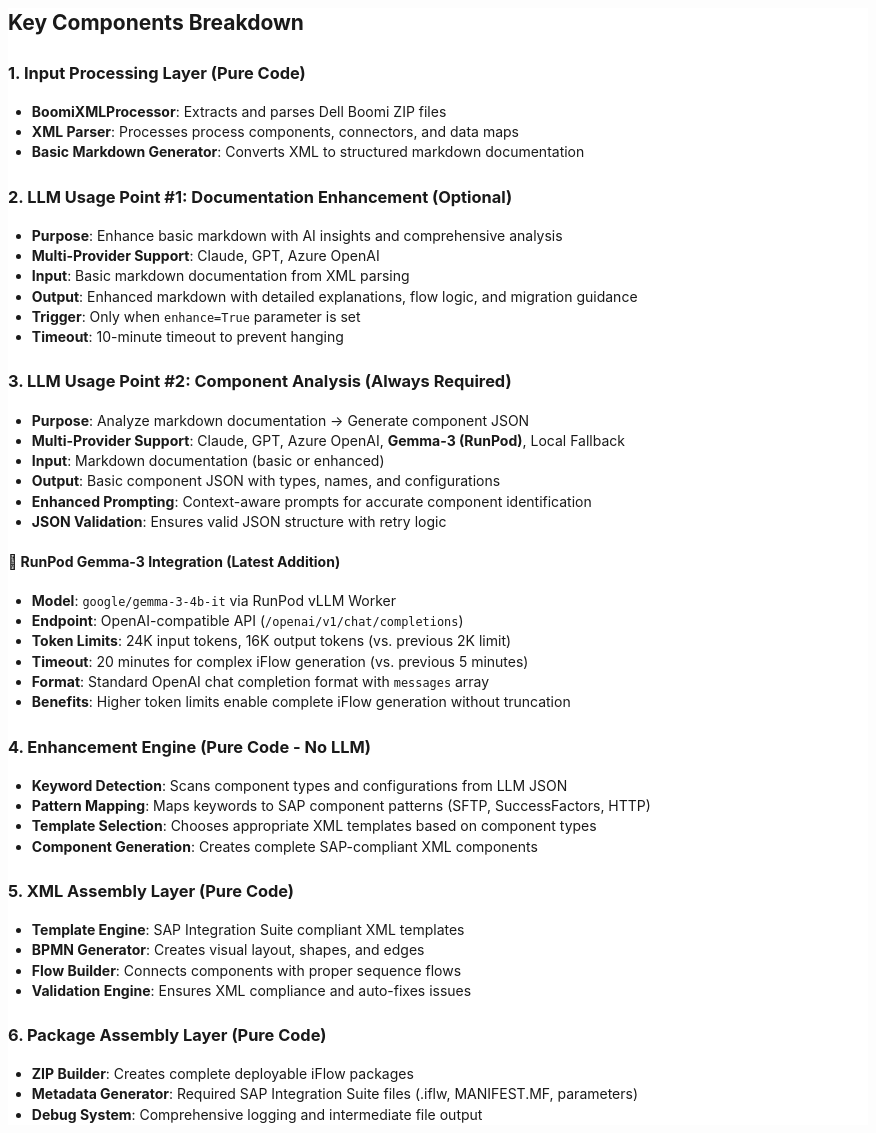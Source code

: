 ## Key Components Breakdown

### 1. Input Processing Layer (Pure Code)
- **BoomiXMLProcessor**: Extracts and parses Dell Boomi ZIP files
- **XML Parser**: Processes process components, connectors, and data maps
- **Basic Markdown Generator**: Converts XML to structured markdown documentation

### 2. LLM Usage Point #1: Documentation Enhancement (Optional)
- **Purpose**: Enhance basic markdown with AI insights and comprehensive analysis
- **Multi-Provider Support**: Claude, GPT, Azure OpenAI
- **Input**: Basic markdown documentation from XML parsing
- **Output**: Enhanced markdown with detailed explanations, flow logic, and migration guidance
- **Trigger**: Only when `enhance=True` parameter is set
- **Timeout**: 10-minute timeout to prevent hanging

### 3. LLM Usage Point #2: Component Analysis (Always Required)
- **Purpose**: Analyze markdown documentation → Generate component JSON
- **Multi-Provider Support**: Claude, GPT, Azure OpenAI, **Gemma-3 (RunPod)**, Local Fallback
- **Input**: Markdown documentation (basic or enhanced)
- **Output**: Basic component JSON with types, names, and configurations
- **Enhanced Prompting**: Context-aware prompts for accurate component identification
- **JSON Validation**: Ensures valid JSON structure with retry logic

#### **🚀 RunPod Gemma-3 Integration (Latest Addition)**
- **Model**: `google/gemma-3-4b-it` via RunPod vLLM Worker
- **Endpoint**: OpenAI-compatible API (`/openai/v1/chat/completions`)
- **Token Limits**: 24K input tokens, 16K output tokens (vs. previous 2K limit)
- **Timeout**: 20 minutes for complex iFlow generation (vs. previous 5 minutes)
- **Format**: Standard OpenAI chat completion format with `messages` array
- **Benefits**: Higher token limits enable complete iFlow generation without truncation

### 4. Enhancement Engine (Pure Code - No LLM)
- **Keyword Detection**: Scans component types and configurations from LLM JSON
- **Pattern Mapping**: Maps keywords to SAP component patterns (SFTP, SuccessFactors, HTTP)
- **Template Selection**: Chooses appropriate XML templates based on component types
- **Component Generation**: Creates complete SAP-compliant XML components

### 5. XML Assembly Layer (Pure Code)
- **Template Engine**: SAP Integration Suite compliant XML templates
- **BPMN Generator**: Creates visual layout, shapes, and edges
- **Flow Builder**: Connects components with proper sequence flows
- **Validation Engine**: Ensures XML compliance and auto-fixes issues

### 6. Package Assembly Layer (Pure Code)
- **ZIP Builder**: Creates complete deployable iFlow packages
- **Metadata Generator**: Required SAP Integration Suite files (.iflw, MANIFEST.MF, parameters)
- **Debug System**: Comprehensive logging and intermediate file output
